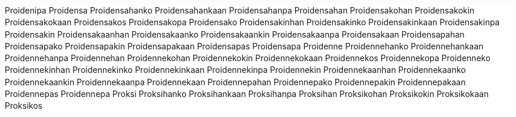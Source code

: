 Proidenipa
Proidensa
Proidensahanko
Proidensahankaan
Proidensahanpa
Proidensahan
Proidensakohan
Proidensakokin
Proidensakokaan
Proidensakos
Proidensakopa
Proidensako
Proidensakinhan
Proidensakinko
Proidensakinkaan
Proidensakinpa
Proidensakin
Proidensakaanhan
Proidensakaanko
Proidensakaankin
Proidensakaanpa
Proidensakaan
Proidensapahan
Proidensapako
Proidensapakin
Proidensapakaan
Proidensapas
Proidensapa
Proidenne
Proidennehanko
Proidennehankaan
Proidennehanpa
Proidennehan
Proidennekohan
Proidennekokin
Proidennekokaan
Proidennekos
Proidennekopa
Proidenneko
Proidennekinhan
Proidennekinko
Proidennekinkaan
Proidennekinpa
Proidennekin
Proidennekaanhan
Proidennekaanko
Proidennekaankin
Proidennekaanpa
Proidennekaan
Proidennepahan
Proidennepako
Proidennepakin
Proidennepakaan
Proidennepas
Proidennepa
Proksi
Proksihanko
Proksihankaan
Proksihanpa
Proksihan
Proksikohan
Proksikokin
Proksikokaan
Proksikos